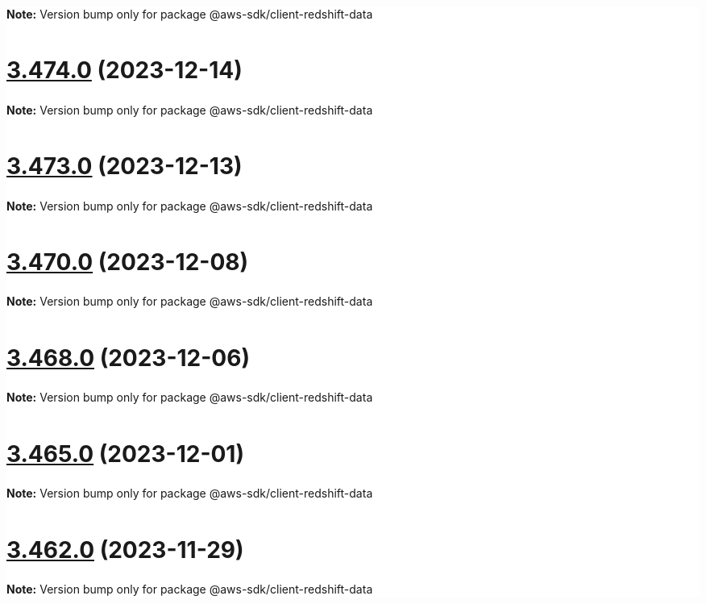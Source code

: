 **Note:** Version bump only for package @aws-sdk/client-redshift-data





# [3.474.0](https://github.com/aws/aws-sdk-js-v3/compare/v3.473.0...v3.474.0) (2023-12-14)

**Note:** Version bump only for package @aws-sdk/client-redshift-data





# [3.473.0](https://github.com/aws/aws-sdk-js-v3/compare/v3.472.0...v3.473.0) (2023-12-13)

**Note:** Version bump only for package @aws-sdk/client-redshift-data





# [3.470.0](https://github.com/aws/aws-sdk-js-v3/compare/v3.469.0...v3.470.0) (2023-12-08)

**Note:** Version bump only for package @aws-sdk/client-redshift-data





# [3.468.0](https://github.com/aws/aws-sdk-js-v3/compare/v3.467.0...v3.468.0) (2023-12-06)

**Note:** Version bump only for package @aws-sdk/client-redshift-data





# [3.465.0](https://github.com/aws/aws-sdk-js-v3/compare/v3.464.0...v3.465.0) (2023-12-01)

**Note:** Version bump only for package @aws-sdk/client-redshift-data





# [3.462.0](https://github.com/aws/aws-sdk-js-v3/compare/v3.461.0...v3.462.0) (2023-11-29)

**Note:** Version bump only for package @aws-sdk/client-redshift-data



